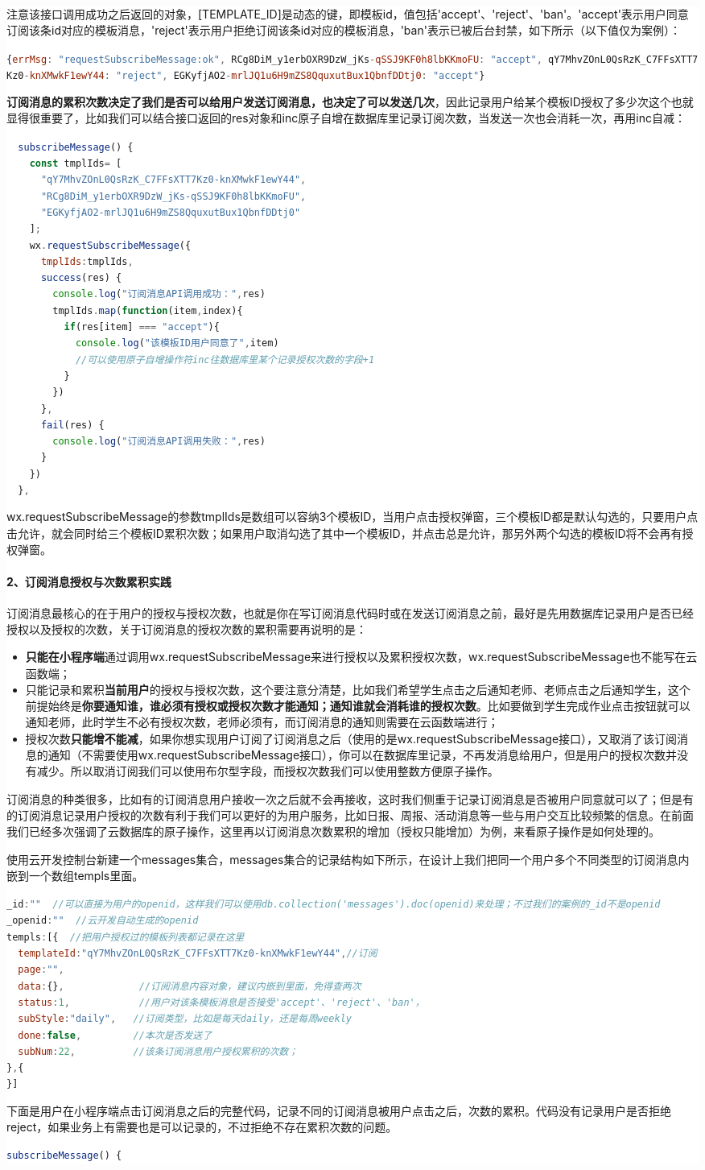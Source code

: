 注意该接口调用成功之后返回的对象，[TEMPLATE_ID]是动态的键，即模板id，值包括'accept'、'reject'、'ban'。'accept'表示用户同意订阅该条id对应的模板消息，'reject'表示用户拒绝订阅该条id对应的模板消息，'ban'表示已被后台封禁，如下所示（以下值仅为案例）：
```javascript
{errMsg: "requestSubscribeMessage:ok", RCg8DiM_y1erbOXR9DzW_jKs-qSSJ9KF0h8lbKKmoFU: "accept", qY7MhvZOnL0QsRzK_C7FFsXTT7Kz0-knXMwkF1ewY44: "reject", EGKyfjAO2-mrlJQ1u6H9mZS8QquxutBux1QbnfDDtj0: "accept"}
```
**订阅消息的累积次数决定了我们是否可以给用户发送订阅消息，也决定了可以发送几次**，因此记录用户给某个模板ID授权了多少次这个也就显得很重要了，比如我们可以结合接口返回的res对象和inc原子自增在数据库里记录订阅次数，当发送一次也会消耗一次，再用inc自减：
```javascript
  subscribeMessage() {
    const tmplIds= [
      "qY7MhvZOnL0QsRzK_C7FFsXTT7Kz0-knXMwkF1ewY44",
      "RCg8DiM_y1erbOXR9DzW_jKs-qSSJ9KF0h8lbKKmoFU",
      "EGKyfjAO2-mrlJQ1u6H9mZS8QquxutBux1QbnfDDtj0"
    ];
    wx.requestSubscribeMessage({
      tmplIds:tmplIds,
      success(res) {
        console.log("订阅消息API调用成功：",res)    
        tmplIds.map(function(item,index){
          if(res[item] === "accept"){
            console.log("该模板ID用户同意了",item)
            //可以使用原子自增操作符inc往数据库里某个记录授权次数的字段+1
          }
        })
      },
      fail(res) {
        console.log("订阅消息API调用失败：",res)
      }
    })
  },
```
wx.requestSubscribeMessage的参数tmplIds是数组可以容纳3个模板ID，当用户点击授权弹窗，三个模板ID都是默认勾选的，只要用户点击允许，就会同时给三个模板ID累积次数；如果用户取消勾选了其中一个模板ID，并点击总是允许，那另外两个勾选的模板ID将不会再有授权弹窗。

#### 2、订阅消息授权与次数累积实践
订阅消息最核心的在于用户的授权与授权次数，也就是你在写订阅消息代码时或在发送订阅消息之前，最好是先用数据库记录用户是否已经授权以及授权的次数，关于订阅消息的授权次数的累积需要再说明的是：

- **只能在小程序端**通过调用wx.requestSubscribeMessage来进行授权以及累积授权次数，wx.requestSubscribeMessage也不能写在云函数端；
- 只能记录和累积**当前用户**的授权与授权次数，这个要注意分清楚，比如我们希望学生点击之后通知老师、老师点击之后通知学生，这个前提始终是**你要通知谁，谁必须有授权或授权次数才能通知；通知谁就会消耗谁的授权次数**。比如要做到学生完成作业点击按钮就可以通知老师，此时学生不必有授权次数，老师必须有，而订阅消息的通知则需要在云函数端进行；
- 授权次数**只能增不能减**，如果你想实现用户订阅了订阅消息之后（使用的是wx.requestSubscribeMessage接口），又取消了该订阅消息的通知（不需要使用wx.requestSubscribeMessage接口），你可以在数据库里记录，不再发消息给用户，但是用户的授权次数并没有减少。所以取消订阅我们可以使用布尔型字段，而授权次数我们可以使用整数方便原子操作。

订阅消息的种类很多，比如有的订阅消息用户接收一次之后就不会再接收，这时我们侧重于记录订阅消息是否被用户同意就可以了；但是有的订阅消息记录用户授权的次数有利于我们可以更好的为用户服务，比如日报、周报、活动消息等一些与用户交互比较频繁的信息。在前面我们已经多次强调了云数据库的原子操作，这里再以订阅消息次数累积的增加（授权只能增加）为例，来看原子操作是如何处理的。

使用云开发控制台新建一个messages集合，messages集合的记录结构如下所示，在设计上我们把同一个用户多个不同类型的订阅消息内嵌到一个数组templs里面。
```javascript
_id:""  //可以直接为用户的openid，这样我们可以使用db.collection('messages').doc(openid)来处理；不过我们的案例的_id不是openid
_openid:""  //云开发自动生成的openid
templs:[{  //把用户授权过的模板列表都记录在这里
  templateId:"qY7MhvZOnL0QsRzK_C7FFsXTT7Kz0-knXMwkF1ewY44",//订阅
  page:"",  
  data:{},             //订阅消息内容对象，建议内嵌到里面，免得查两次
  status:1,            //用户对该条模板消息是否接受'accept'、'reject'、'ban'，
  subStyle:"daily",   //订阅类型，比如是每天daily，还是每周weekly
  done:false,         //本次是否发送了
  subNum:22,          //该条订阅消息用户授权累积的次数；  
},{
}]
```
下面是用户在小程序端点击订阅消息之后的完整代码，记录不同的订阅消息被用户点击之后，次数的累积。代码没有记录用户是否拒绝reject，如果业务上有需要也是可以记录的，不过拒绝不存在累积次数的问题。
```javascript
subscribeMessage() {
```